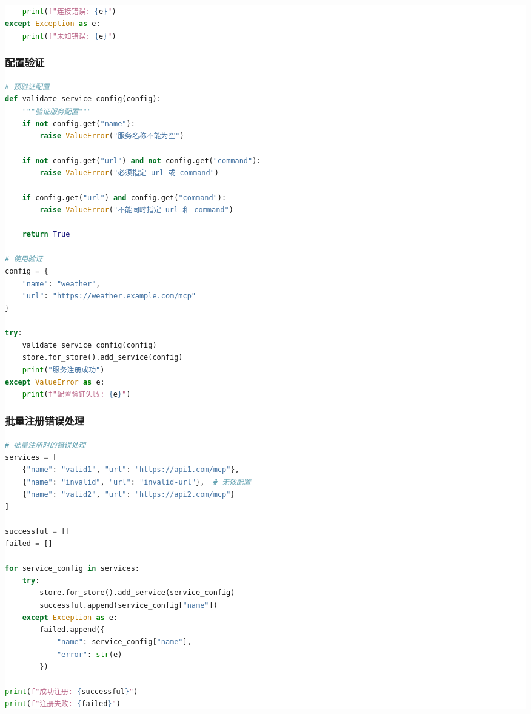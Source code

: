 ```python
    print(f"连接错误: {e}")
except Exception as e:
    print(f"未知错误: {e}")
```

### 配置验证

```python
# 预验证配置
def validate_service_config(config):
    """验证服务配置"""
    if not config.get("name"):
        raise ValueError("服务名称不能为空")

    if not config.get("url") and not config.get("command"):
        raise ValueError("必须指定 url 或 command")

    if config.get("url") and config.get("command"):
        raise ValueError("不能同时指定 url 和 command")

    return True

# 使用验证
config = {
    "name": "weather",
    "url": "https://weather.example.com/mcp"
}

try:
    validate_service_config(config)
    store.for_store().add_service(config)
    print("服务注册成功")
except ValueError as e:
    print(f"配置验证失败: {e}")
```

### 批量注册错误处理

```python
# 批量注册时的错误处理
services = [
    {"name": "valid1", "url": "https://api1.com/mcp"},
    {"name": "invalid", "url": "invalid-url"},  # 无效配置
    {"name": "valid2", "url": "https://api2.com/mcp"}
]

successful = []
failed = []

for service_config in services:
    try:
        store.for_store().add_service(service_config)
        successful.append(service_config["name"])
    except Exception as e:
        failed.append({
            "name": service_config["name"],
            "error": str(e)
        })

print(f"成功注册: {successful}")
print(f"注册失败: {failed}")
```
